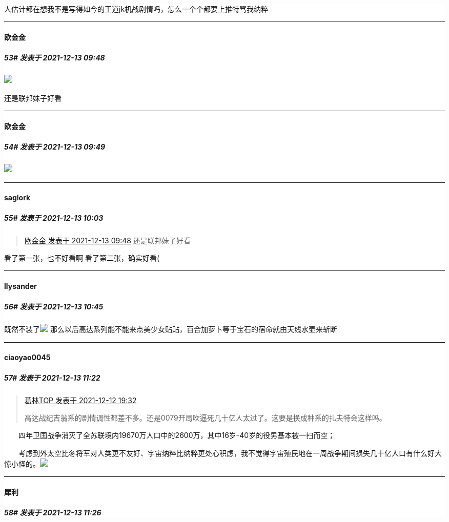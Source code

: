 人估计都在想我不是写得如今的王道jk机战剧情吗，怎么一个个都要上推特骂我纳粹

*****

####  欧金金  
##### 53#       发表于 2021-12-13 09:48

<img src="https://tvax2.sinaimg.cn/large/001VzVmVgy1guodr4ewtoj616o1kwna002.jpg" referrerpolicy="no-referrer">

还是联邦妹子好看

*****

####  欧金金  
##### 54#       发表于 2021-12-13 09:49

<img src="https://tvax3.sinaimg.cn/large/695174c9gy1gsjl1xkn2tj216o1kw7dj.jpg" referrerpolicy="no-referrer">

*****

####  saglork  
##### 55#       发表于 2021-12-13 10:03

<blockquote><a href="httphttps://bbs.saraba1st.com/2b/forum.php?mod=redirect&amp;goto=findpost&amp;pid=53914198&amp;ptid=2042146" target="_blank">欧金金 发表于 2021-12-13 09:48</a>
还是联邦妹子好看</blockquote>
看了第一张，也不好看啊
看了第二张，确实好看(

*****

####  llysander  
##### 56#       发表于 2021-12-13 10:45

既然不装了<img src="https://static.saraba1st.com/image/smiley/face2017/032.png" referrerpolicy="no-referrer"> 那么以后高达系列能不能来点美少女贴贴，百合加萝卜等于宝石的宿命就由天线水壶来斩断

*****

####  ciaoyao0045  
##### 57#       发表于 2021-12-13 11:22

<blockquote><a href="httphttps://bbs.saraba1st.com/2b/forum.php?mod=redirect&amp;goto=findpost&amp;pid=53909084&amp;ptid=2042146" target="_blank">葛林TOP 发表于 2021-12-12 19:32</a>

高达战纪吉翁系的剧情调性都差不多。还是0079开局吹逼死几十亿人太过了。这要是换成种系的扎夫特会这样吗。</blockquote>　　四年卫国战争消灭了全苏联境内19670万人口中的2600万，其中16岁-40岁的役男基本被一扫而空；

　　考虑到外太空比冬将军对人类更不友好、宇宙纳粹比纳粹更处心积虑，我不觉得宇宙殖民地在一周战争期间损失几十亿人口有什么好大惊小怪的。<img src="https://static.saraba1st.com/image/smiley/face2017/035.png" referrerpolicy="no-referrer">

*****

####  犀利  
##### 58#       发表于 2021-12-13 11:26
